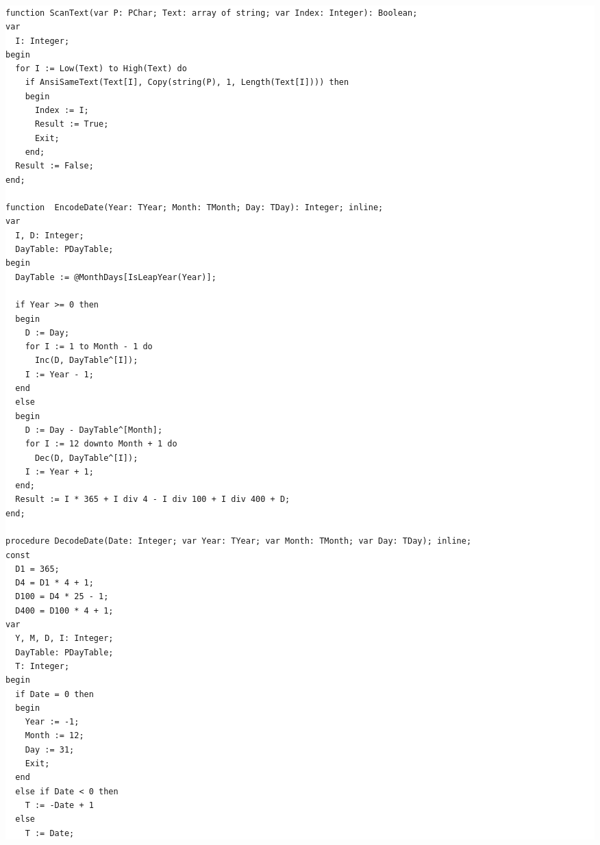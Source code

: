     function ScanText(var P: PChar; Text: array of string; var Index: Integer): Boolean; 
    var
      I: Integer;
    begin
      for I := Low(Text) to High(Text) do
        if AnsiSameText(Text[I], Copy(string(P), 1, Length(Text[I]))) then
        begin
          Index := I;
          Result := True;
          Exit;
        end;
      Result := False;
    end;
     
    function  EncodeDate(Year: TYear; Month: TMonth; Day: TDay): Integer; inline;
    var
      I, D: Integer;
      DayTable: PDayTable;
    begin
      DayTable := @MonthDays[IsLeapYear(Year)];
     
      if Year >= 0 then
      begin
        D := Day;
        for I := 1 to Month - 1 do
          Inc(D, DayTable^[I]);
        I := Year - 1;
      end
      else
      begin
        D := Day - DayTable^[Month];
        for I := 12 downto Month + 1 do
          Dec(D, DayTable^[I]);
        I := Year + 1;
      end;
      Result := I * 365 + I div 4 - I div 100 + I div 400 + D;
    end;
     
    procedure DecodeDate(Date: Integer; var Year: TYear; var Month: TMonth; var Day: TDay); inline;
    const
      D1 = 365;
      D4 = D1 * 4 + 1;
      D100 = D4 * 25 - 1;
      D400 = D100 * 4 + 1;
    var
      Y, M, D, I: Integer;
      DayTable: PDayTable;
      T: Integer;
    begin
      if Date = 0 then
      begin
        Year := -1;
        Month := 12;
        Day := 31;
        Exit;
      end
      else if Date < 0 then
        T := -Date + 1
      else
        T := Date;
     